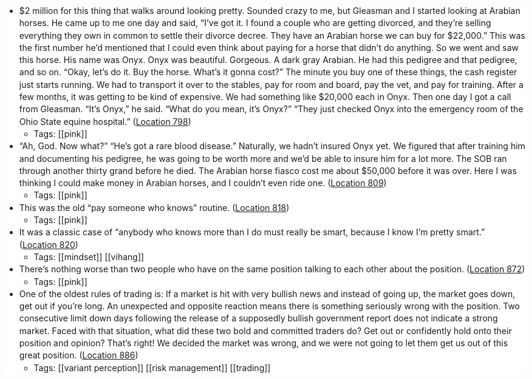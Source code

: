 - $2 million for this thing that walks around looking pretty. Sounded crazy to me, but Gleasman and I started looking at Arabian horses. He came up to me one day and said, “I’ve got it. I found a couple who are getting divorced, and they’re selling everything they own in common to settle their divorce decree. They have an Arabian horse we can buy for $22,000.” This was the first number he’d mentioned that I could even think about paying for a horse that didn’t do anything. So we went and saw this horse. His name was Onyx. Onyx was beautiful. Gorgeous. A dark gray Arabian. He had this pedigree and that pedigree, and so on. “Okay, let’s do it. Buy the horse. What’s it gonna cost?” The minute you buy one of these things, the cash register just starts running. We had to transport it over to the stables, pay for room and board, pay the vet, and pay for training. After a few months, it was getting to be kind of expensive. We had something like $20,000 each in Onyx. Then one day I got a call from Gleasman. “It’s Onyx,” he said. “What do you mean, it’s Onyx?” “They just checked Onyx into the emergency room of the Ohio State equine hospital.” ([Location 798](https://readwise.io/to_kindle?action=open&asin=B00MNMHBA0&location=798))
    - Tags: [[pink]] 
- “Ah, God. Now what?” “He’s got a rare blood disease.” Naturally, we hadn’t insured Onyx yet. We figured that after training him and documenting his pedigree, he was going to be worth more and we’d be able to insure him for a lot more. The SOB ran through another thirty grand before he died. The Arabian horse fiasco cost me about $50,000 before it was over. Here I was thinking I could make money in Arabian horses, and I couldn’t even ride one. ([Location 809](https://readwise.io/to_kindle?action=open&asin=B00MNMHBA0&location=809))
    - Tags: [[pink]] 
- This was the old “pay someone who knows” routine. ([Location 818](https://readwise.io/to_kindle?action=open&asin=B00MNMHBA0&location=818))
    - Tags: [[pink]] 
- It was a classic case of “anybody who knows more than I do must really be smart, because I know I’m pretty smart.” ([Location 820](https://readwise.io/to_kindle?action=open&asin=B00MNMHBA0&location=820))
    - Tags: [[mindset]] [[vihang]] 
- There’s nothing worse than two people who have on the same position talking to each other about the position. ([Location 872](https://readwise.io/to_kindle?action=open&asin=B00MNMHBA0&location=872))
    - Tags: [[pink]] 
- One of the oldest rules of trading is: If a market is hit with very bullish news and instead of going up, the market goes down, get out if you’re long. An unexpected and opposite reaction means there is something seriously wrong with the position. Two consecutive limit down days following the release of a supposedly bullish government report does not indicate a strong market. Faced with that situation, what did these two bold and committed traders do? Get out or confidently hold onto their position and opinion? That’s right! We decided the market was wrong, and we were not going to let them get us out of this great position. ([Location 886](https://readwise.io/to_kindle?action=open&asin=B00MNMHBA0&location=886))
    - Tags: [[variant perception]] [[risk management]] [[trading]] 